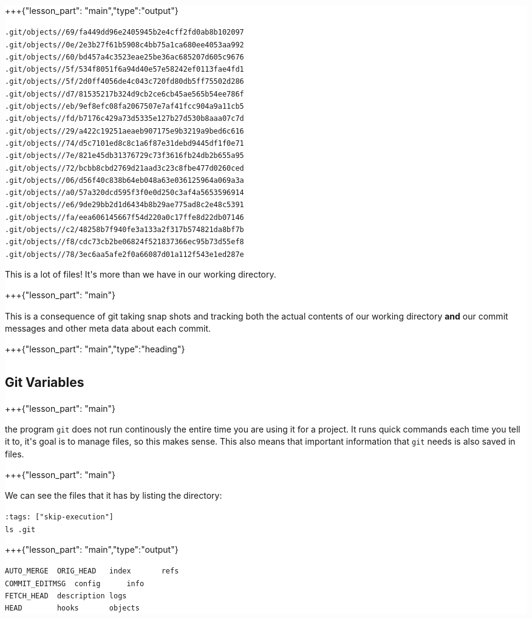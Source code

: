+++{"lesson_part": "main","type":"output"}

```{code-block} console
.git/objects//69/fa449dd96e2405945b2e4cff2fd0ab8b102097
.git/objects//0e/2e3b27f61b5908c4bb75a1ca680ee4053aa992
.git/objects//60/bd457a4c3523eae25be36ac685207d605c9676
.git/objects//5f/534f8051f6a94d40e57e58242ef0113fae4fd1
.git/objects//5f/2d0ff4056de4c043c720fd80db5ff75502d286
.git/objects//d7/81535217b324d9cb2ce6cb45ae565b54ee786f
.git/objects//eb/9ef8efc08fa2067507e7af41fcc904a9a11cb5
.git/objects//fd/b7176c429a73d5335e127b27d530b8aaa07c7d
.git/objects//29/a422c19251aeaeb907175e9b3219a9bed6c616
.git/objects//74/d5c7101ed8c8c1a6f87e31debd9445df1f0e71
.git/objects//7e/821e45db31376729c73f3616fb24db2b655a95
.git/objects//72/bcbb8cbd2769d21aad3c23c8fbe477d0260ced
.git/objects//06/d56f40c838b64eb048a63e036125964a069a3a
.git/objects//a0/57a320dcd595f3f0e0d250c3af4a5653596914
.git/objects//e6/9de29bb2d1d6434b8b29ae775ad8c2e48c5391
.git/objects//fa/eea606145667f54d220a0c17ffe8d22db07146
.git/objects//c2/48258b7f940fe3a133a2f317b574821da8bf7b
.git/objects//f8/cdc73cb2be06824f521837366ec95b73d55ef8
.git/objects//78/3ec6aa5afe2f0a66087d01a112f543e1ed287e
```

This is a lot of files! It's more than we have in our working directory. 


+++{"lesson_part": "main"}

This is a consequence of git taking snap shots and tracking both the actual contents of our working directory **and** our commit messages and other meta data about each commit. 



+++{"lesson_part": "main","type":"heading"}

## Git Variables

+++{"lesson_part": "main"}


the program `git` does not run continously the entire time you are using it for a project.  It runs quick commands each time you tell it to, it's goal is to manage files, so this makes sense.  This also means that important information that `git` needs is also saved in files.  


+++{"lesson_part": "main"}

We can see the files that it has by listing the directory: 


```{code-cell} bash
:tags: ["skip-execution"]
ls .git
```

+++{"lesson_part": "main","type":"output"}

```{code-block} console
AUTO_MERGE	ORIG_HEAD	index		refs
COMMIT_EDITMSG	config		info
FETCH_HEAD	description	logs
HEAD		hooks		objects
```
